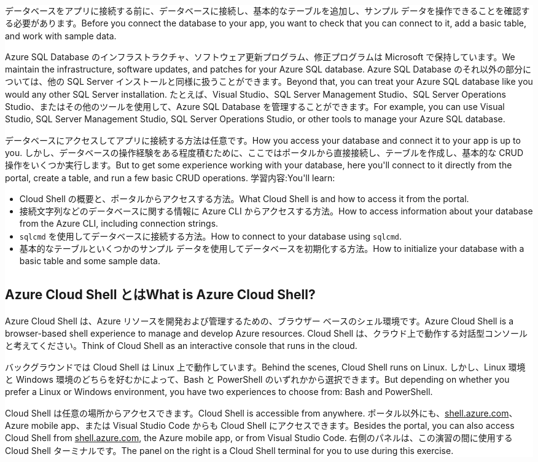 <span data-ttu-id="7ca03-101">データベースをアプリに接続する前に、データベースに接続し、基本的なテーブルを追加し、サンプル データを操作できることを確認する必要があります。</span><span class="sxs-lookup"><span data-stu-id="7ca03-101">Before you connect the database to your app, you want to check that you can connect to it, add a basic table, and work with sample data.</span></span>

<span data-ttu-id="7ca03-102">Azure SQL Database のインフラストラクチャ、ソフトウェア更新プログラム、修正プログラムは Microsoft で保持しています。</span><span class="sxs-lookup"><span data-stu-id="7ca03-102">We maintain the infrastructure, software updates, and patches for your Azure SQL database.</span></span> <span data-ttu-id="7ca03-103">Azure SQL Database のそれ以外の部分については、他の SQL Server インストールと同様に扱うことができます。</span><span class="sxs-lookup"><span data-stu-id="7ca03-103">Beyond that, you can treat your Azure SQL database like you would any other SQL Server installation.</span></span> <span data-ttu-id="7ca03-104">たとえば、Visual Studio、SQL Server Management Studio、SQL Server Operations Studio、またはその他のツールを使用して、Azure SQL Database を管理することができます。</span><span class="sxs-lookup"><span data-stu-id="7ca03-104">For example, you can use Visual Studio, SQL Server Management Studio, SQL Server Operations Studio, or other tools to manage your Azure SQL database.</span></span>

<span data-ttu-id="7ca03-105">データベースにアクセスしてアプリに接続する方法は任意です。</span><span class="sxs-lookup"><span data-stu-id="7ca03-105">How you access your database and connect it to your app is up to you.</span></span> <span data-ttu-id="7ca03-106">しかし、データベースの操作経験をある程度積むために、ここではポータルから直接接続し、テーブルを作成し、基本的な CRUD 操作をいくつか実行します。</span><span class="sxs-lookup"><span data-stu-id="7ca03-106">But to get some experience working with your database, here you'll connect to it directly from the portal, create a table, and run a few basic CRUD operations.</span></span> <span data-ttu-id="7ca03-107">学習内容:</span><span class="sxs-lookup"><span data-stu-id="7ca03-107">You'll learn:</span></span>

- <span data-ttu-id="7ca03-108">Cloud Shell の概要と、ポータルからアクセスする方法。</span><span class="sxs-lookup"><span data-stu-id="7ca03-108">What Cloud Shell is and how to access it from the portal.</span></span>
- <span data-ttu-id="7ca03-109">接続文字列などのデータベースに関する情報に Azure CLI からアクセスする方法。</span><span class="sxs-lookup"><span data-stu-id="7ca03-109">How to access information about your database from the Azure CLI, including connection strings.</span></span>
- <span data-ttu-id="7ca03-110">`sqlcmd` を使用してデータベースに接続する方法。</span><span class="sxs-lookup"><span data-stu-id="7ca03-110">How to connect to your database using `sqlcmd`.</span></span>
- <span data-ttu-id="7ca03-111">基本的なテーブルといくつかのサンプル データを使用してデータベースを初期化する方法。</span><span class="sxs-lookup"><span data-stu-id="7ca03-111">How to initialize your database with a basic table and some sample data.</span></span>

## <a name="what-is-azure-cloud-shell"></a><span data-ttu-id="7ca03-112">Azure Cloud Shell とは</span><span class="sxs-lookup"><span data-stu-id="7ca03-112">What is Azure Cloud Shell?</span></span>

<span data-ttu-id="7ca03-113">Azure Cloud Shell は、Azure リソースを開発および管理するための、ブラウザー ベースのシェル環境です。</span><span class="sxs-lookup"><span data-stu-id="7ca03-113">Azure Cloud Shell is a browser-based shell experience to manage and develop Azure resources.</span></span> <span data-ttu-id="7ca03-114">Cloud Shell は、クラウド上で動作する対話型コンソールと考えてください。</span><span class="sxs-lookup"><span data-stu-id="7ca03-114">Think of Cloud Shell as an interactive console that runs in the cloud.</span></span>

<span data-ttu-id="7ca03-115">バックグラウンドでは Cloud Shell は Linux 上で動作しています。</span><span class="sxs-lookup"><span data-stu-id="7ca03-115">Behind the scenes, Cloud Shell runs on Linux.</span></span> <span data-ttu-id="7ca03-116">しかし、Linux 環境と Windows 環境のどちらを好むかによって、Bash と PowerShell のいずれかから選択できます。</span><span class="sxs-lookup"><span data-stu-id="7ca03-116">But depending on whether you prefer a Linux or Windows environment, you have two experiences to choose from: Bash and PowerShell.</span></span>

<span data-ttu-id="7ca03-117">Cloud Shell は任意の場所からアクセスできます。</span><span class="sxs-lookup"><span data-stu-id="7ca03-117">Cloud Shell is accessible from anywhere.</span></span> <span data-ttu-id="7ca03-118">ポータル以外にも、[shell.azure.com](https://shell.azure.com/)、Azure mobile app、または Visual Studio Code からも Cloud Shell にアクセスできます。</span><span class="sxs-lookup"><span data-stu-id="7ca03-118">Besides the portal, you can also access Cloud Shell from [shell.azure.com](https://shell.azure.com/), the Azure mobile app, or from Visual Studio Code.</span></span> <span data-ttu-id="7ca03-119">右側のパネルは、この演習の間に使用する Cloud Shell ターミナルです。</span><span class="sxs-lookup"><span data-stu-id="7ca03-119">The panel on the right is a Cloud Shell terminal for you to use during this exercise.</span></span>
